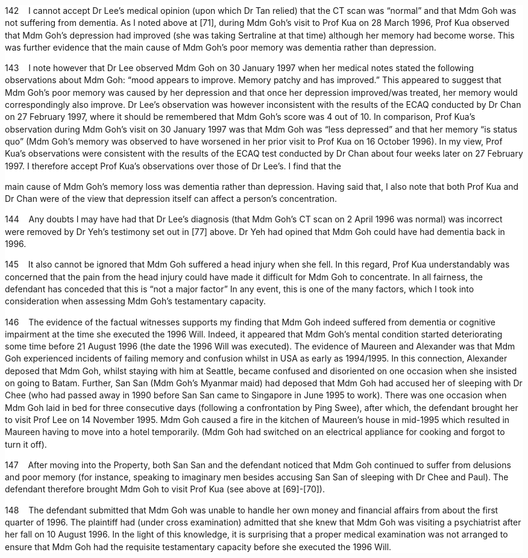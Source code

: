 142    I cannot accept Dr Lee’s medical opinion (upon which Dr Tan relied) that the CT scan was “normal” and that Mdm Goh was not suffering from dementia. As I noted above at [71], during Mdm Goh’s visit to Prof Kua on 28 March 1996, Prof Kua observed that Mdm Goh’s depression had improved (she was taking Sertraline at that time) although her memory had become worse. This was further evidence that the main cause of Mdm Goh’s poor memory was dementia rather than depression. 

143    I note however that Dr Lee observed Mdm Goh on 30 January 1997 when her medical notes stated the following observations about Mdm Goh: “mood appears to improve. Memory patchy and has improved.” This appeared to suggest that Mdm Goh’s poor memory was caused by her depression and that once her depression improved/was treated, her memory would correspondingly also improve. Dr Lee’s observation was however inconsistent with the results of the ECAQ conducted by Dr Chan on 27 February 1997, where it should be remembered that Mdm Goh’s score was 4 out of 10. In comparison, Prof Kua’s observation during Mdm Goh’s visit on 30 January 1997 was that Mdm Goh was “less depressed” and that her memory “is status quo” (Mdm Goh’s memory was observed to have worsened in her prior visit to Prof Kua on 16 October 1996). In my view, Prof Kua’s observations were consistent with the results of the ECAQ test conducted by Dr Chan about four weeks later on 27 February 1997. I therefore accept Prof Kua’s observations over those of Dr Lee’s. I find that the 


main cause of Mdm Goh’s memory loss was dementia rather than depression. Having said that, I also note that both Prof Kua and Dr Chan were of the view that depression itself can affect a person’s concentration. 

144    Any doubts I may have had that Dr Lee’s diagnosis (that Mdm Goh’s CT scan on 2 April 1996 was normal) was incorrect were removed by Dr Yeh’s testimony set out in [77] above. Dr Yeh had opined that Mdm Goh could have had dementia back in 1996. 

145    It also cannot be ignored that Mdm Goh suffered a head injury when she fell. In this regard, Prof Kua understandably was concerned that the pain from the head injury could have made it difficult for Mdm Goh to concentrate. In all fairness, the defendant has conceded that this is “not a major factor” In any event, this is one of the many factors, which I took into consideration when assessing Mdm Goh’s testamentary capacity. 

146    The evidence of the factual witnesses supports my finding that Mdm Goh indeed suffered from dementia or cognitive impairment at the time she executed the 1996 Will. Indeed, it appeared that Mdm Goh’s mental condition started deteriorating some time before 21 August 1996 (the date the 1996 Will was executed). The evidence of Maureen and Alexander was that Mdm Goh experienced incidents of failing memory and confusion whilst in USA as early as 1994/1995. In this connection, Alexander deposed that Mdm Goh, whilst staying with him at Seattle, became confused and disoriented on one occasion when she insisted on going to Batam. Further, San San (Mdm Goh’s Myanmar maid) had deposed that Mdm Goh had accused her of sleeping with Dr Chee (who had passed away in 1990 before San San came to Singapore in June 1995 to work). There was one occasion when Mdm Goh laid in bed for three consecutive days (following a confrontation by Ping Swee), after which, the defendant brought her to visit Prof Lee on 14 November 1995. Mdm Goh caused a fire in the kitchen of Maureen’s house in mid-1995 which resulted in Maureen having to move into a hotel temporarily. (Mdm Goh had switched on an electrical appliance for cooking and forgot to turn it off). 

147    After moving into the Property, both San San and the defendant noticed that Mdm Goh continued to suffer from delusions and poor memory (for instance, speaking to imaginary men besides accusing San San of sleeping with Dr Chee and Paul). The defendant therefore brought Mdm Goh to visit Prof Kua (see above at [69]-[70]). 

148    The defendant submitted that Mdm Goh was unable to handle her own money and financial affairs from about the first quarter of 1996. The plaintiff had (under cross examination) admitted that she knew that Mdm Goh was visiting a psychiatrist after her fall on 10 August 1996. In the light of this knowledge, it is surprising that a proper medical examination was not arranged to ensure that Mdm Goh had the requisite testamentary capacity before she executed the 1996 Will. 
